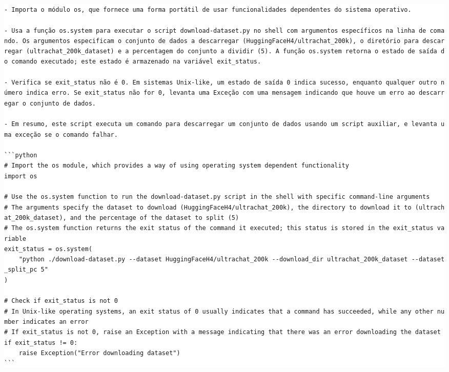    - Importa o módulo os, que fornece uma forma portátil de usar funcionalidades dependentes do sistema operativo.

    - Usa a função os.system para executar o script download-dataset.py no shell com argumentos específicos na linha de comando. Os argumentos especificam o conjunto de dados a descarregar (HuggingFaceH4/ultrachat_200k), o diretório para descarregar (ultrachat_200k_dataset) e a percentagem do conjunto a dividir (5). A função os.system retorna o estado de saída do comando executado; este estado é armazenado na variável exit_status.

    - Verifica se exit_status não é 0. Em sistemas Unix-like, um estado de saída 0 indica sucesso, enquanto qualquer outro número indica erro. Se exit_status não for 0, levanta uma Exceção com uma mensagem indicando que houve um erro ao descarregar o conjunto de dados.

    - Em resumo, este script executa um comando para descarregar um conjunto de dados usando um script auxiliar, e levanta uma exceção se o comando falhar.

    ```python
    # Import the os module, which provides a way of using operating system dependent functionality
    import os
    
    # Use the os.system function to run the download-dataset.py script in the shell with specific command-line arguments
    # The arguments specify the dataset to download (HuggingFaceH4/ultrachat_200k), the directory to download it to (ultrachat_200k_dataset), and the percentage of the dataset to split (5)
    # The os.system function returns the exit status of the command it executed; this status is stored in the exit_status variable
    exit_status = os.system(
        "python ./download-dataset.py --dataset HuggingFaceH4/ultrachat_200k --download_dir ultrachat_200k_dataset --dataset_split_pc 5"
    )
    
    # Check if exit_status is not 0
    # In Unix-like operating systems, an exit status of 0 usually indicates that a command has succeeded, while any other number indicates an error
    # If exit_status is not 0, raise an Exception with a message indicating that there was an error downloading the dataset
    if exit_status != 0:
        raise Exception("Error downloading dataset")
    ```
